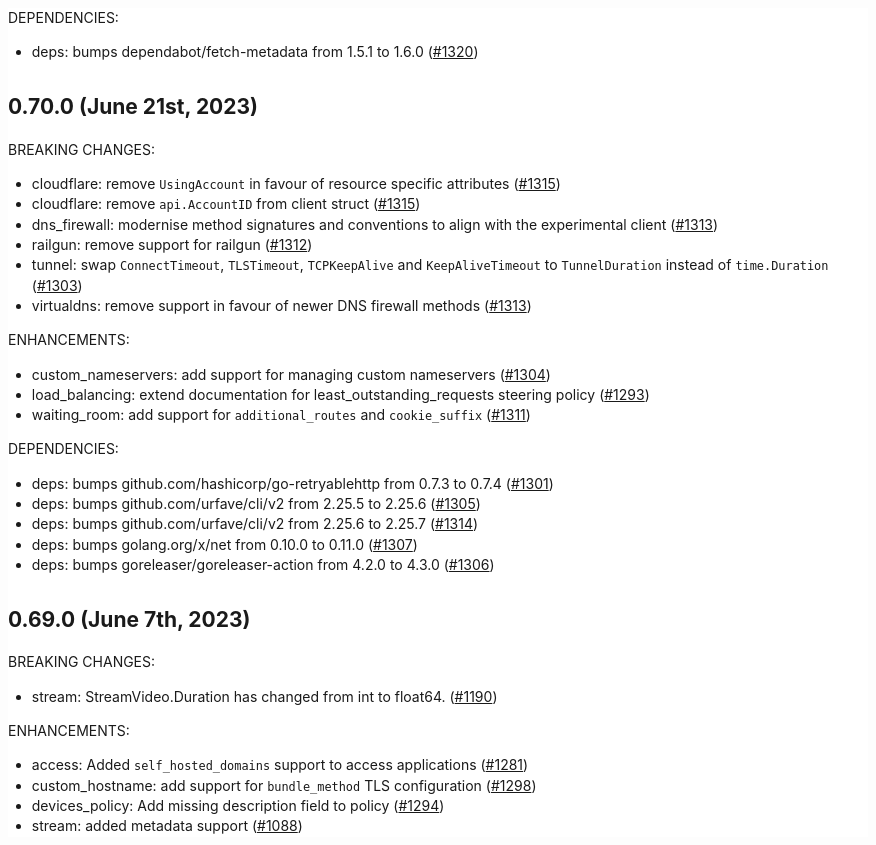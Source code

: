 DEPENDENCIES:

* deps: bumps dependabot/fetch-metadata from 1.5.1 to 1.6.0 ([#1320](https://github.com/cwlowder/cloudflare-go/issues/1320))

## 0.70.0 (June 21st, 2023)

BREAKING CHANGES:

* cloudflare: remove `UsingAccount` in favour of resource specific attributes ([#1315](https://github.com/cwlowder/cloudflare-go/issues/1315))
* cloudflare: remove `api.AccountID` from client struct ([#1315](https://github.com/cwlowder/cloudflare-go/issues/1315))
* dns_firewall: modernise method signatures and conventions to align with the experimental client ([#1313](https://github.com/cwlowder/cloudflare-go/issues/1313))
* railgun: remove support for railgun ([#1312](https://github.com/cwlowder/cloudflare-go/issues/1312))
* tunnel: swap `ConnectTimeout`, `TLSTimeout`, `TCPKeepAlive` and `KeepAliveTimeout` to `TunnelDuration` instead of `time.Duration` ([#1303](https://github.com/cwlowder/cloudflare-go/issues/1303))
* virtualdns: remove support in favour of newer DNS firewall methods ([#1313](https://github.com/cwlowder/cloudflare-go/issues/1313))

ENHANCEMENTS:

* custom_nameservers: add support for managing custom nameservers ([#1304](https://github.com/cwlowder/cloudflare-go/issues/1304))
* load_balancing: extend documentation for least_outstanding_requests steering policy ([#1293](https://github.com/cwlowder/cloudflare-go/issues/1293))
* waiting_room: add support for `additional_routes` and `cookie_suffix` ([#1311](https://github.com/cwlowder/cloudflare-go/issues/1311))

DEPENDENCIES:

* deps: bumps github.com/hashicorp/go-retryablehttp from 0.7.3 to 0.7.4 ([#1301](https://github.com/cwlowder/cloudflare-go/issues/1301))
* deps: bumps github.com/urfave/cli/v2 from 2.25.5 to 2.25.6 ([#1305](https://github.com/cwlowder/cloudflare-go/issues/1305))
* deps: bumps github.com/urfave/cli/v2 from 2.25.6 to 2.25.7 ([#1314](https://github.com/cwlowder/cloudflare-go/issues/1314))
* deps: bumps golang.org/x/net from 0.10.0 to 0.11.0 ([#1307](https://github.com/cwlowder/cloudflare-go/issues/1307))
* deps: bumps goreleaser/goreleaser-action from 4.2.0 to 4.3.0 ([#1306](https://github.com/cwlowder/cloudflare-go/issues/1306))

## 0.69.0 (June 7th, 2023)

BREAKING CHANGES:

* stream: StreamVideo.Duration has changed from int to float64. ([#1190](https://github.com/cwlowder/cloudflare-go/issues/1190))

ENHANCEMENTS:

* access: Added `self_hosted_domains` support to access applications ([#1281](https://github.com/cwlowder/cloudflare-go/issues/1281))
* custom_hostname: add support for `bundle_method` TLS configuration ([#1298](https://github.com/cwlowder/cloudflare-go/issues/1298))
* devices_policy: Add missing description field to policy ([#1294](https://github.com/cwlowder/cloudflare-go/issues/1294))
* stream: added metadata support ([#1088](https://github.com/cwlowder/cloudflare-go/issues/1088))
